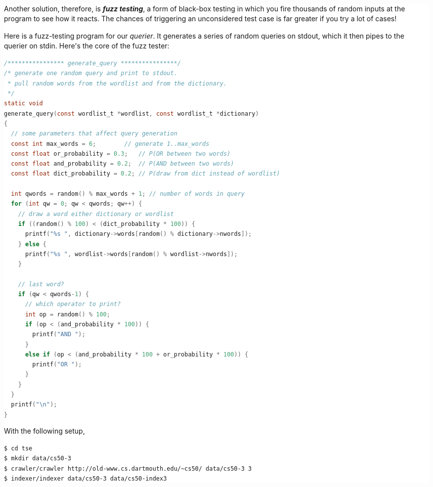 Another solution, therefore, is ***fuzz testing***, a form of black-box testing in which you fire thousands of random inputs at the program to see how it reacts.
The chances of triggering an unconsidered test case is far greater if you try a lot of cases!

Here is a fuzz-testing program for our *querier*.
It generates a series of random queries on stdout, which it then pipes to the querier on stdin.
Here's the core of the fuzz tester:

```c
/**************** generate_query ****************/
/* generate one random query and print to stdout.
 * pull random words from the wordlist and from the dictionary.
 */
static void
generate_query(const wordlist_t *wordlist, const wordlist_t *dictionary)
{
  // some parameters that affect query generation
  const int max_words = 6;        // generate 1..max_words
  const float or_probability = 0.3;   // P(OR between two words)
  const float and_probability = 0.2;  // P(AND between two words)
  const float dict_probability = 0.2; // P(draw from dict instead of wordlist)

  int qwords = random() % max_words + 1; // number of words in query
  for (int qw = 0; qw < qwords; qw++) {
    // draw a word either dictionary or wordlist
    if ((random() % 100) < (dict_probability * 100)) {
      printf("%s ", dictionary->words[random() % dictionary->nwords]);
    } else {
      printf("%s ", wordlist->words[random() % wordlist->nwords]);
    }

    // last word?
    if (qw < qwords-1) {
      // which operator to print?
      int op = random() % 100;
      if (op < (and_probability * 100)) {
        printf("AND ");
      }
      else if (op < (and_probability * 100 + or_probability * 100)) {
        printf("OR ");
      }
    }
  }
  printf("\n");
}
```

With the following setup,

```bash
$ cd tse
$ mkdir data/cs50-3
$ crawler/crawler http://old-www.cs.dartmouth.edu/~cs50/ data/cs50-3 3
$ indexer/indexer data/cs50-3 data/cs50-index3
```
